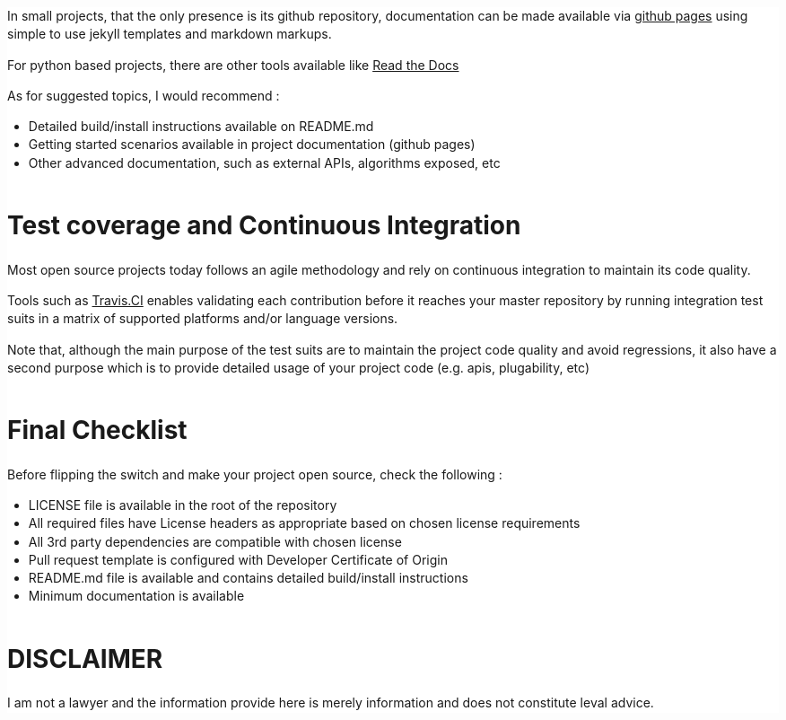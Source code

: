 In small projects, that the only presence is its github repository, documentation can be made available via
[github pages](https://pages.github.com/) using simple to use jekyll templates and markdown markups.

For python based projects, there are other tools available like [Read the Docs](https://readthedocs.org/) 

As for suggested topics, I would recommend :

* Detailed build/install instructions available on README.md
* Getting started scenarios available in project documentation (github pages)
* Other advanced documentation, such as external APIs, algorithms exposed, etc


# Test coverage and Continuous Integration

Most open source projects today follows an agile methodology and rely on continuous integration to maintain its
code quality. 

Tools such as [Travis.CI](https://about.travis-ci.com/) enables validating each contribution before
it reaches your master repository by running integration test suits in a matrix of supported platforms and/or
language versions.

Note that, although the main purpose of the test suits are to maintain the project code quality and avoid regressions,
it also have a second purpose which is to provide detailed usage of your project code (e.g. apis, plugability, etc)

# Final Checklist

Before flipping the switch and make your project open source, check the following :

* LICENSE file is available in the root of the repository
* All required files have License headers as appropriate based on chosen license requirements
* All 3rd party dependencies are compatible with chosen license
* Pull request template is configured with Developer Certificate of Origin
* README.md file is available and contains detailed build/install instructions  
* Minimum documentation is available 

# DISCLAIMER

I am not a lawyer and the information provide here is merely information and does not constitute leval advice.

